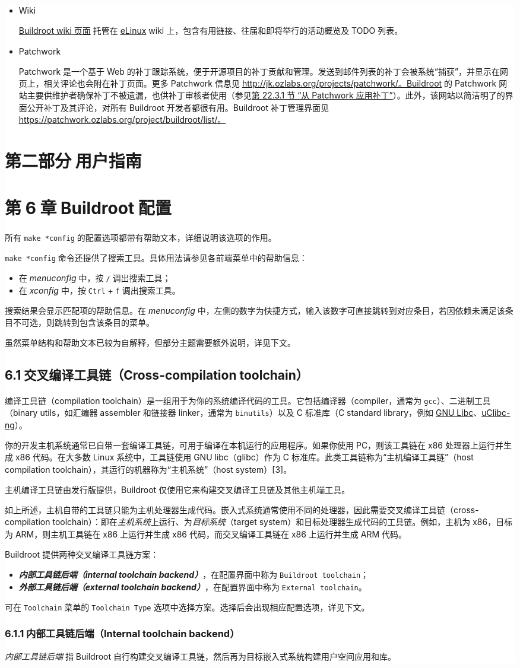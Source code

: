 - Wiki

  [Buildroot wiki 页面](http://elinux.org/Buildroot) 托管在 [eLinux](http://elinux.org/) wiki 上，包含有用链接、往届和即将举行的活动概览及 TODO 列表。

- Patchwork

  Patchwork 是一个基于 Web 的补丁跟踪系统，便于开源项目的补丁贡献和管理。发送到邮件列表的补丁会被系统“捕获”，并显示在网页上，相关评论也会附在补丁页面。更多 Patchwork 信息见 http://jk.ozlabs.org/projects/patchwork/。Buildroot 的 Patchwork 网站主要供维护者确保补丁不被遗漏，也供补丁审核者使用（参见[第 22.3.1 节 “从 Patchwork 应用补丁”](https://buildroot.org/downloads/manual/manual.html#apply-patches-patchwork)）。此外，该网站以简洁明了的界面公开补丁及其评论，对所有 Buildroot 开发者都很有用。Buildroot 补丁管理界面见 https://patchwork.ozlabs.org/project/buildroot/list/。



# 第二部分 用户指南

# 第 6 章 Buildroot 配置

所有 `make *config` 的配置选项都带有帮助文本，详细说明该选项的作用。

`make *config` 命令还提供了搜索工具。具体用法请参见各前端菜单中的帮助信息：

- 在 *menuconfig* 中，按 `/` 调出搜索工具；
- 在 *xconfig* 中，按 `Ctrl` + `f` 调出搜索工具。

搜索结果会显示匹配项的帮助信息。在 *menuconfig* 中，左侧的数字为快捷方式，输入该数字可直接跳转到对应条目，若因依赖未满足该条目不可选，则跳转到包含该条目的菜单。

虽然菜单结构和帮助文本已较为自解释，但部分主题需要额外说明，详见下文。

## 6.1 交叉编译工具链（Cross-compilation toolchain）

编译工具链（compilation toolchain）是一组用于为你的系统编译代码的工具。它包括编译器（compiler，通常为 `gcc`）、二进制工具（binary utils，如汇编器 assembler 和链接器 linker，通常为 `binutils`）以及 C 标准库（C standard library，例如 [GNU Libc](http://www.gnu.org/software/libc/libc.html)、[uClibc-ng](http://www.uclibc-ng.org/)）。

你的开发主机系统通常已自带一套编译工具链，可用于编译在本机运行的应用程序。如果你使用 PC，则该工具链在 x86 处理器上运行并生成 x86 代码。在大多数 Linux 系统中，工具链使用 GNU libc（glibc）作为 C 标准库。此类工具链称为“主机编译工具链”（host compilation toolchain），其运行的机器称为“主机系统”（host system）[3]。

主机编译工具链由发行版提供，Buildroot 仅使用它来构建交叉编译工具链及其他主机端工具。

如上所述，主机自带的工具链只能为主机处理器生成代码。嵌入式系统通常使用不同的处理器，因此需要交叉编译工具链（cross-compilation toolchain）：即在*主机系统*上运行、为*目标系统*（target system）和目标处理器生成代码的工具链。例如，主机为 x86，目标为 ARM，则主机工具链在 x86 上运行并生成 x86 代码，而交叉编译工具链在 x86 上运行并生成 ARM 代码。

Buildroot 提供两种交叉编译工具链方案：

- ***内部工具链后端（internal toolchain backend）***，在配置界面中称为 `Buildroot toolchain`；
- ***外部工具链后端（external toolchain backend）***，在配置界面中称为 `External toolchain`。

可在 `Toolchain` 菜单的 `Toolchain Type` 选项中选择方案。选择后会出现相应配置选项，详见下文。

### 6.1.1 内部工具链后端（Internal toolchain backend）

*内部工具链后端* 指 Buildroot 自行构建交叉编译工具链，然后再为目标嵌入式系统构建用户空间应用和库。
